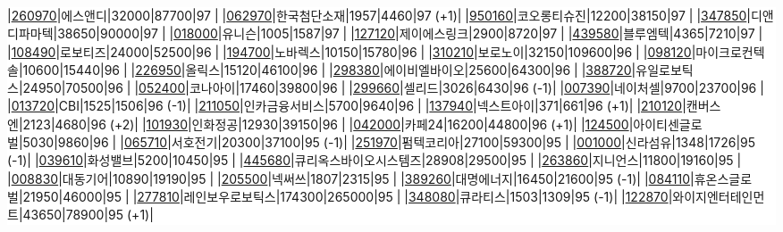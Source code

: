 |[260970](https://finance.daum.net/quotes/A260970)|에스앤디|32000|87700|97 |
|[062970](https://finance.daum.net/quotes/A062970)|한국첨단소재|1957|4460|97 (+1)|
|[950160](https://finance.daum.net/quotes/A950160)|코오롱티슈진|12200|38150|97 |
|[347850](https://finance.daum.net/quotes/A347850)|디앤디파마텍|38650|90000|97 |
|[018000](https://finance.daum.net/quotes/A018000)|유니슨|1005|1587|97 |
|[127120](https://finance.daum.net/quotes/A127120)|제이에스링크|2900|8720|97 |
|[439580](https://finance.daum.net/quotes/A439580)|블루엠텍|4365|7210|97 |
|[108490](https://finance.daum.net/quotes/A108490)|로보티즈|24000|52500|96 |
|[194700](https://finance.daum.net/quotes/A194700)|노바렉스|10150|15780|96 |
|[310210](https://finance.daum.net/quotes/A310210)|보로노이|32150|109600|96 |
|[098120](https://finance.daum.net/quotes/A098120)|마이크로컨텍솔|10600|15440|96 |
|[226950](https://finance.daum.net/quotes/A226950)|올릭스|15120|46100|96 |
|[298380](https://finance.daum.net/quotes/A298380)|에이비엘바이오|25600|64300|96 |
|[388720](https://finance.daum.net/quotes/A388720)|유일로보틱스|24950|70500|96 |
|[052400](https://finance.daum.net/quotes/A052400)|코나아이|17460|39800|96 |
|[299660](https://finance.daum.net/quotes/A299660)|셀리드|3026|6430|96 (-1)|
|[007390](https://finance.daum.net/quotes/A007390)|네이처셀|9700|23700|96 |
|[013720](https://finance.daum.net/quotes/A013720)|CBI|1525|1506|96 (-1)|
|[211050](https://finance.daum.net/quotes/A211050)|인카금융서비스|5700|9640|96 |
|[137940](https://finance.daum.net/quotes/A137940)|넥스트아이|371|661|96 (+1)|
|[210120](https://finance.daum.net/quotes/A210120)|캔버스엔|2123|4680|96 (+2)|
|[101930](https://finance.daum.net/quotes/A101930)|인화정공|12930|39150|96 |
|[042000](https://finance.daum.net/quotes/A042000)|카페24|16200|44800|96 (+1)|
|[124500](https://finance.daum.net/quotes/A124500)|아이티센글로벌|5030|9860|96 |
|[065710](https://finance.daum.net/quotes/A065710)|서호전기|20300|37100|95 (-1)|
|[251970](https://finance.daum.net/quotes/A251970)|펌텍코리아|27100|59300|95 |
|[001000](https://finance.daum.net/quotes/A001000)|신라섬유|1348|1726|95 (-1)|
|[039610](https://finance.daum.net/quotes/A039610)|화성밸브|5200|10450|95 |
|[445680](https://finance.daum.net/quotes/A445680)|큐리옥스바이오시스템즈|28908|29500|95 |
|[263860](https://finance.daum.net/quotes/A263860)|지니언스|11800|19160|95 |
|[008830](https://finance.daum.net/quotes/A008830)|대동기어|10890|19190|95 |
|[205500](https://finance.daum.net/quotes/A205500)|넥써쓰|1807|2315|95 |
|[389260](https://finance.daum.net/quotes/A389260)|대명에너지|16450|21600|95 (-1)|
|[084110](https://finance.daum.net/quotes/A084110)|휴온스글로벌|21950|46000|95 |
|[277810](https://finance.daum.net/quotes/A277810)|레인보우로보틱스|174300|265000|95 |
|[348080](https://finance.daum.net/quotes/A348080)|큐라티스|1503|1309|95 (-1)|
|[122870](https://finance.daum.net/quotes/A122870)|와이지엔터테인먼트|43650|78900|95 (+1)|